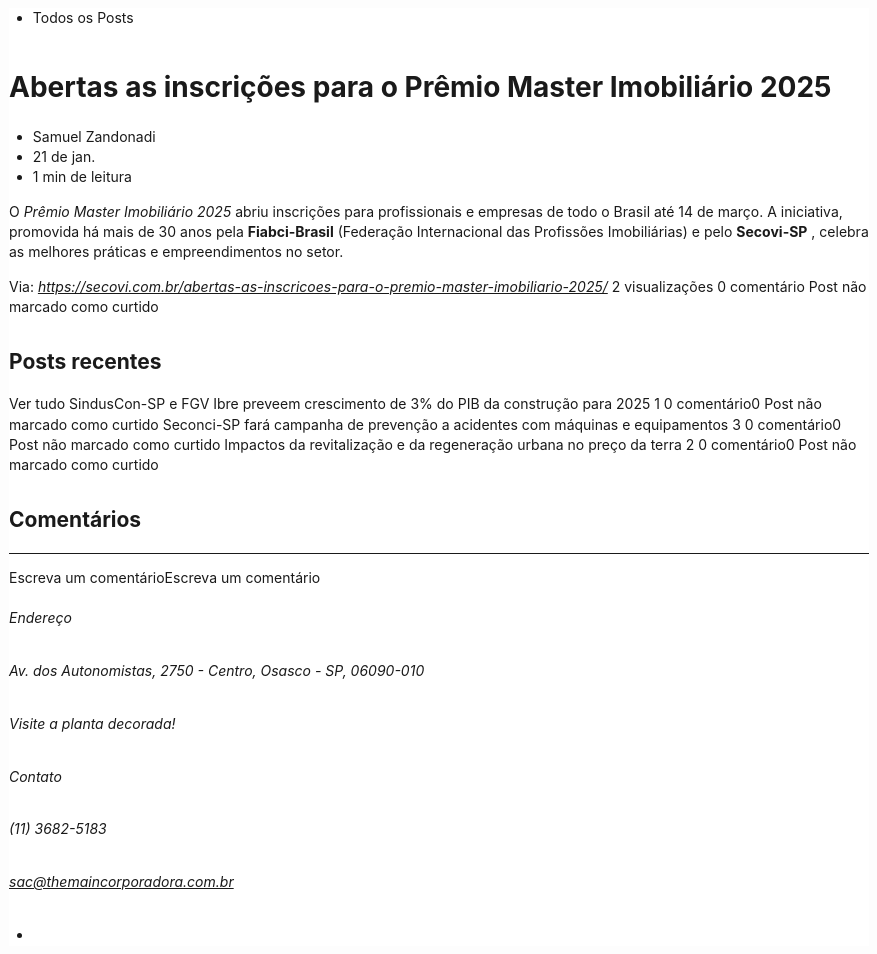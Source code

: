
  * Todos os Posts


# Abertas as inscrições para o Prêmio Master Imobiliário 2025
  * Samuel Zandonadi
  * 21 de jan.
  * 1 min de leitura


  

  

  

O _Prêmio Master Imobiliário 2025_ abriu inscrições para profissionais e empresas de todo o Brasil até 14 de março. A iniciativa, promovida há mais de 30 anos pela **Fiabci-Brasil** (Federação Internacional das Profissões Imobiliárias) e pelo **Secovi-SP** , celebra as melhores práticas e empreendimentos no setor.
  

Via: _https://secovi.com.br/abertas-as-inscricoes-para-o-premio-master-imobiliario-2025/_
2 visualizações
0 comentário
Post não marcado como curtido
## Posts recentes
Ver tudo
SindusCon-SP e FGV Ibre preveem crescimento de 3% do PIB da construção para 2025
1
0 comentário0
Post não marcado como curtido
Seconci-SP fará campanha de prevenção a acidentes com máquinas e equipamentos
3
0 comentário0
Post não marcado como curtido
Impactos da revitalização e da regeneração urbana no preço da terra
2
0 comentário0
Post não marcado como curtido
## Comentários
* * *
Escreva um comentárioEscreva um comentário
###### Endereço
###### Av. dos Autonomistas, 2750 - Centro, Osasco - SP, 06090-010
###### Visite a planta decorada!
###### Contato
###### (11) 3682-5183
###### sac@themaincorporadora.com.br
  * 

